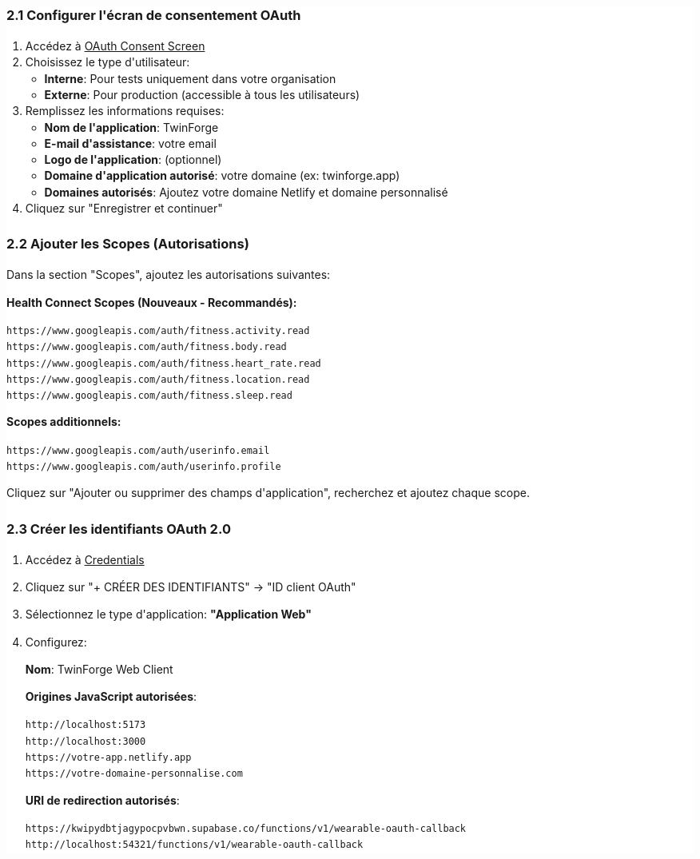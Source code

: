 ### 2.1 Configurer l'écran de consentement OAuth

1. Accédez à [OAuth Consent Screen](https://console.cloud.google.com/apis/credentials/consent)
2. Choisissez le type d'utilisateur:
   - **Interne**: Pour tests uniquement dans votre organisation
   - **Externe**: Pour production (accessible à tous les utilisateurs)
3. Remplissez les informations requises:
   - **Nom de l'application**: TwinForge
   - **E-mail d'assistance**: votre email
   - **Logo de l'application**: (optionnel)
   - **Domaine d'application autorisé**: votre domaine (ex: twinforge.app)
   - **Domaines autorisés**: Ajoutez votre domaine Netlify et domaine personnalisé
4. Cliquez sur "Enregistrer et continuer"

### 2.2 Ajouter les Scopes (Autorisations)

Dans la section "Scopes", ajoutez les autorisations suivantes:

**Health Connect Scopes (Nouveaux - Recommandés):**
```
https://www.googleapis.com/auth/fitness.activity.read
https://www.googleapis.com/auth/fitness.body.read
https://www.googleapis.com/auth/fitness.heart_rate.read
https://www.googleapis.com/auth/fitness.location.read
https://www.googleapis.com/auth/fitness.sleep.read
```

**Scopes additionnels:**
```
https://www.googleapis.com/auth/userinfo.email
https://www.googleapis.com/auth/userinfo.profile
```

Cliquez sur "Ajouter ou supprimer des champs d'application", recherchez et ajoutez chaque scope.

### 2.3 Créer les identifiants OAuth 2.0

1. Accédez à [Credentials](https://console.cloud.google.com/apis/credentials)
2. Cliquez sur "+ CRÉER DES IDENTIFIANTS" → "ID client OAuth"
3. Sélectionnez le type d'application: **"Application Web"**
4. Configurez:

   **Nom**: TwinForge Web Client

   **Origines JavaScript autorisées**:
   ```
   http://localhost:5173
   http://localhost:3000
   https://votre-app.netlify.app
   https://votre-domaine-personnalise.com
   ```

   **URI de redirection autorisés**:
   ```
   https://kwipydbtjagypocpvbwn.supabase.co/functions/v1/wearable-oauth-callback
   http://localhost:54321/functions/v1/wearable-oauth-callback
   ```
